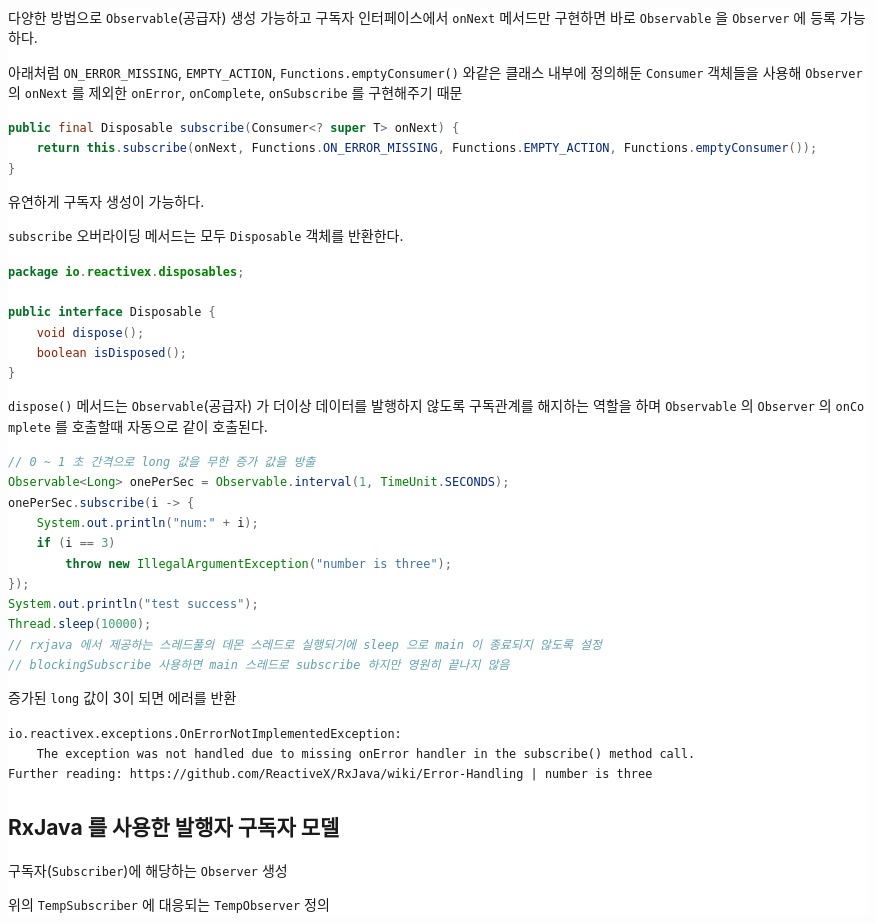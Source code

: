 다양한 방법으로 `Observable`(공급자) 생성 가능하고 구독자 인터페이스에서 `onNext` 메서드만 구현하면 바로 `Observable` 을 `Observer` 에 등록 가능하다.  

아래처럼 `ON_ERROR_MISSING`, `EMPTY_ACTION`, `Functions.emptyConsumer()` 와같은 클래스 내부에 정의해둔 `Consumer` 객체들을 사용해 `Observer` 의 `onNext` 를 제외한 `onError`, `onComplete`, `onSubscribe` 를 구현해주기 때문  

```java
public final Disposable subscribe(Consumer<? super T> onNext) {
    return this.subscribe(onNext, Functions.ON_ERROR_MISSING, Functions.EMPTY_ACTION, Functions.emptyConsumer());
}
```

유연하게 구독자 생성이 가능하다.  

`subscribe` 오버라이딩 메서드는 모두 `Disposable` 객체를 반환한다.  

```java
package io.reactivex.disposables;

public interface Disposable {
    void dispose();
    boolean isDisposed();
}
```

`dispose()` 메서드는 `Observable`(공급자) 가 더이상 데이터를 발행하지 않도록 구독관계를 해지하는 역할을 하며 `Observable` 의 `Observer` 의 `onComplete` 를 호출할때 자동으로 같이 호출된다.  


```java
// 0 ~ 1 초 간격으로 long 값을 무한 증가 값을 방출
Observable<Long> onePerSec = Observable.interval(1, TimeUnit.SECONDS);
onePerSec.subscribe(i -> {
    System.out.println("num:" + i);
    if (i == 3)
        throw new IllegalArgumentException("number is three");
});
System.out.println("test success");
Thread.sleep(10000); 
// rxjava 에서 제공하는 스레드풀의 데몬 스레드로 실행되기에 sleep 으로 main 이 종료되지 않도록 설정 
// blockingSubscribe 사용하면 main 스레드로 subscribe 하지만 영원히 끝나지 않음
```

증가된 `long` 값이 3이 되면 에러를 반환  

```
io.reactivex.exceptions.OnErrorNotImplementedException: 
    The exception was not handled due to missing onError handler in the subscribe() method call. 
Further reading: https://github.com/ReactiveX/RxJava/wiki/Error-Handling | number is three
```

## RxJava 를 사용한 발행자 구독자 모델

구독자(`Subscriber`)에 해당하는 `Observer` 생성

위의 `TempSubscriber` 에 대응되는 `TempObserver` 정의
